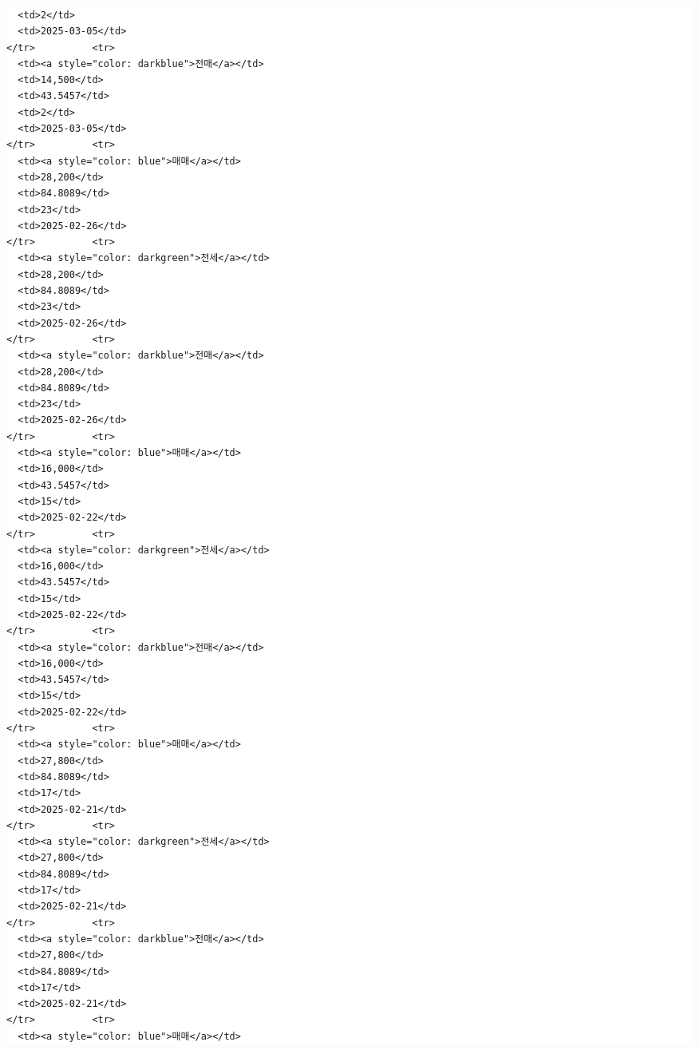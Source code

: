      <td>2</td>
      <td>2025-03-05</td>
    </tr>          <tr>
      <td><a style="color: darkblue">전매</a></td>
      <td>14,500</td>
      <td>43.5457</td>
      <td>2</td>
      <td>2025-03-05</td>
    </tr>          <tr>
      <td><a style="color: blue">매매</a></td>
      <td>28,200</td>
      <td>84.8089</td>
      <td>23</td>
      <td>2025-02-26</td>
    </tr>          <tr>
      <td><a style="color: darkgreen">전세</a></td>
      <td>28,200</td>
      <td>84.8089</td>
      <td>23</td>
      <td>2025-02-26</td>
    </tr>          <tr>
      <td><a style="color: darkblue">전매</a></td>
      <td>28,200</td>
      <td>84.8089</td>
      <td>23</td>
      <td>2025-02-26</td>
    </tr>          <tr>
      <td><a style="color: blue">매매</a></td>
      <td>16,000</td>
      <td>43.5457</td>
      <td>15</td>
      <td>2025-02-22</td>
    </tr>          <tr>
      <td><a style="color: darkgreen">전세</a></td>
      <td>16,000</td>
      <td>43.5457</td>
      <td>15</td>
      <td>2025-02-22</td>
    </tr>          <tr>
      <td><a style="color: darkblue">전매</a></td>
      <td>16,000</td>
      <td>43.5457</td>
      <td>15</td>
      <td>2025-02-22</td>
    </tr>          <tr>
      <td><a style="color: blue">매매</a></td>
      <td>27,800</td>
      <td>84.8089</td>
      <td>17</td>
      <td>2025-02-21</td>
    </tr>          <tr>
      <td><a style="color: darkgreen">전세</a></td>
      <td>27,800</td>
      <td>84.8089</td>
      <td>17</td>
      <td>2025-02-21</td>
    </tr>          <tr>
      <td><a style="color: darkblue">전매</a></td>
      <td>27,800</td>
      <td>84.8089</td>
      <td>17</td>
      <td>2025-02-21</td>
    </tr>          <tr>
      <td><a style="color: blue">매매</a></td>